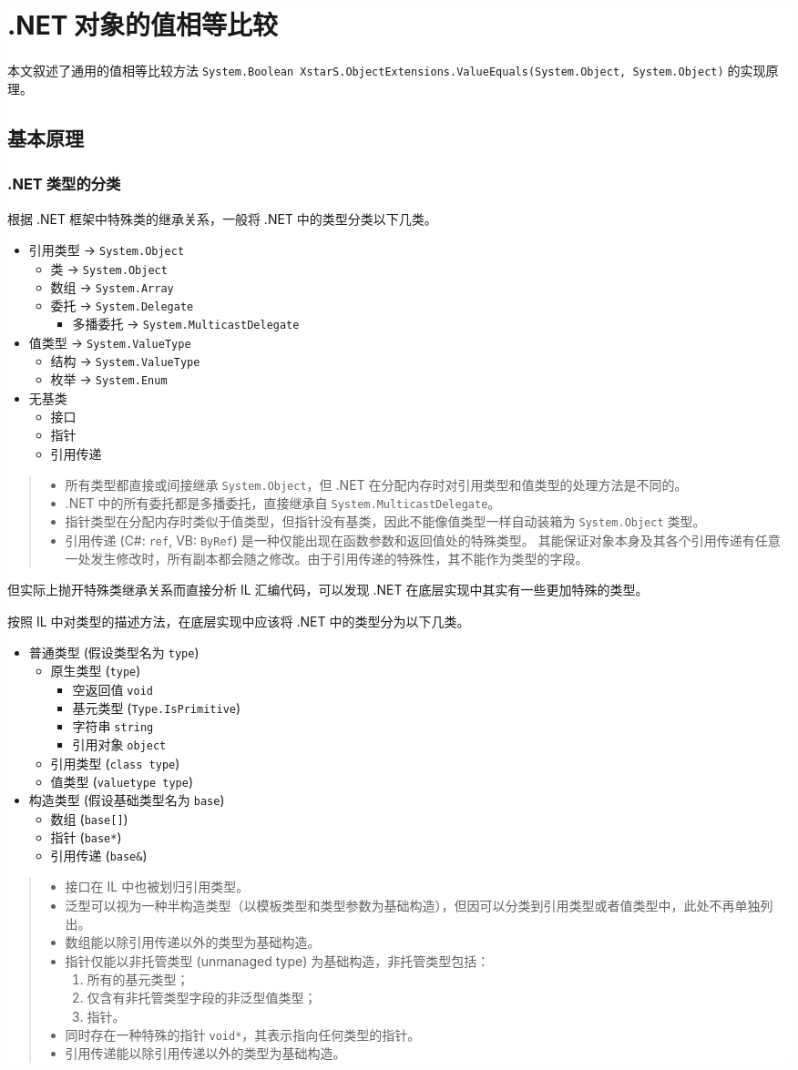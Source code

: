 ﻿# .NET 对象的值相等比较

本文叙述了通用的值相等比较方法 `System.Boolean XstarS.ObjectExtensions.ValueEquals(System.Object, System.Object)` 的实现原理。

## 基本原理

### .NET 类型的分类

根据 .NET 框架中特殊类的继承关系，一般将 .NET 中的类型分类以下几类。

* 引用类型 -> `System.Object`
  * 类 -> `System.Object`
  * 数组 -> `System.Array`
  * 委托 -> `System.Delegate`
    * 多播委托 -> `System.MulticastDelegate`
* 值类型 -> `System.ValueType`
  * 结构 -> `System.ValueType`
  * 枚举 -> `System.Enum`
* 无基类
  * 接口
  * 指针
  * 引用传递

> * 所有类型都直接或间接继承 `System.Object`，但 .NET 在分配内存时对引用类型和值类型的处理方法是不同的。
> * .NET 中的所有委托都是多播委托，直接继承自 `System.MulticastDelegate`。
> * 指针类型在分配内存时类似于值类型，但指针没有基类，因此不能像值类型一样自动装箱为 `System.Object` 类型。
> * 引用传递 (C#: `ref`, VB: `ByRef`) 是一种仅能出现在函数参数和返回值处的特殊类型。
>   其能保证对象本身及其各个引用传递有任意一处发生修改时，所有副本都会随之修改。由于引用传递的特殊性，其不能作为类型的字段。

但实际上抛开特殊类继承关系而直接分析 IL 汇编代码，可以发现 .NET 在底层实现中其实有一些更加特殊的类型。

按照 IL 中对类型的描述方法，在底层实现中应该将 .NET 中的类型分为以下几类。

* 普通类型 (假设类型名为 `type`)
  * 原生类型 (`type`)
    * 空返回值 `void`
    * 基元类型 (`Type.IsPrimitive`)
    * 字符串 `string`
    * 引用对象 `object`
  * 引用类型 (`class type`)
  * 值类型 (`valuetype type`)
* 构造类型 (假设基础类型名为 `base`)
  * 数组 (`base[]`)
  * 指针 (`base*`)
  * 引用传递 (`base&`)

> * 接口在 IL 中也被划归引用类型。
> * 泛型可以视为一种半构造类型（以模板类型和类型参数为基础构造），但因可以分类到引用类型或者值类型中，此处不再单独列出。
> * 数组能以除引用传递以外的类型为基础构造。
> * 指针仅能以非托管类型 (unmanaged type) 为基础构造，非托管类型包括：
>   1. 所有的基元类型；
>   2. 仅含有非托管类型字段的非泛型值类型；
>   3. 指针。
> * 同时存在一种特殊的指针 `void*`，其表示指向任何类型的指针。
> * 引用传递能以除引用传递以外的类型为基础构造。
